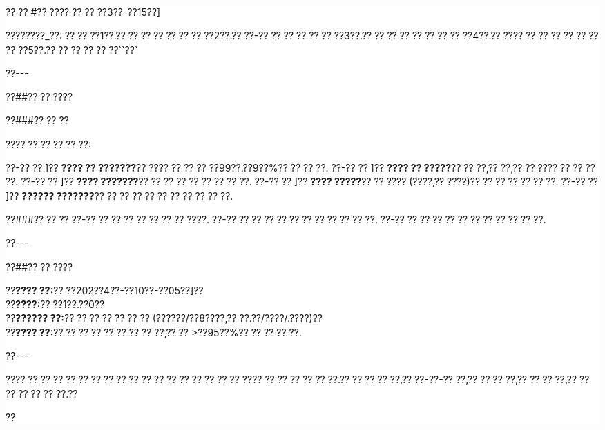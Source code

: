 ?? ?? #?? ???? ?? ?? ??3??-??15??]

????????_??:
?? ?? ??1??.?? ?? ?? ?? ??
?? ?? ??2??.?? ??-?? ?? ?? ??
?? ?? ??3??.?? ?? ?? ?? ?? ??
?? ?? ??4??.?? ???? ?? ?? ?? ?? ??
?? ?? ??5??.?? ?? ?? ?? ??
??``??`

??---

??##?? ?? ????

??###?? ?? ??

???? ?? ?? ?? ?? ??:

??-?? ?? ]?? **???? ?? ???????**?? ???? ?? ?? ?? ??99??.??9??%?? ?? ?? ??.
??-?? ?? ]?? **???? ?? ?????**?? ?? ??,?? ??,?? ?? ???? ?? ?? ?? ??.
??-?? ?? ]?? **???? ???????**?? ?? ?? ?? ?? ?? ?? ?? ??.
??-?? ?? ]?? **???? ?????**?? ?? ???? (????,?? ????)?? ?? ?? ?? ?? ?? ??.
??-?? ?? ]?? **?????? ???????**?? ?? ?? ?? ?? ?? ?? ?? ?? ?? ??.

??###?? ?? ??
??-?? ?? ?? ?? ?? ?? ?? ?? ????.
??-?? ?? ?? ?? ?? ?? ?? ?? ?? ?? ?? ??.
??-?? ?? ?? ?? ?? ?? ?? ?? ?? ?? ?? ??.

??---

??##?? ?? ????

??**???? ??:**?? ??202??4??-??10??-??05??]??  
??**????:**?? ??1??.??0??  
??**?????? ??:**?? ?? ?? ?? ?? ?? ?? (??????/??8????,?? ??.??/????/.????)??  
??**???? ??:**?? ?? ?? ?? ?? ?? ?? ?? ??,?? ?? >??95??%?? ?? ?? ?? ??.

??---

???? ?? ?? ?? ?? ?? ?? ?? ?? ?? ?? ?? ?? ?? ?? ?? ?? ?? ???? ?? ?? ?? ?? ?? ??.?? ?? ?? ?? ??,?? ??-??-?? ??,?? ?? ?? ??,?? ?? ?? ??,?? ?? ?? ?? ?? ?? ??.??

??